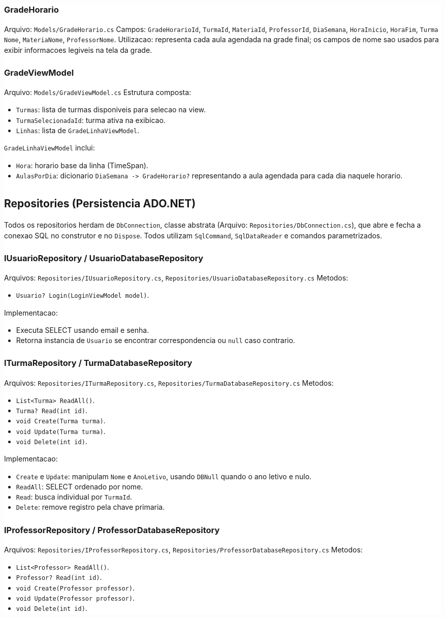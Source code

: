 ### GradeHorario
Arquivo: `Models/GradeHorario.cs`
Campos: `GradeHorarioId`, `TurmaId`, `MateriaId`, `ProfessorId`, `DiaSemana`, `HoraInicio`, `HoraFim`, `TurmaNome`, `MateriaNome`, `ProfessorNome`.
Utilizacao: representa cada aula agendada na grade final; os campos de nome sao usados para exibir informacoes legiveis na tela da grade.

### GradeViewModel
Arquivo: `Models/GradeViewModel.cs`
Estrutura composta:
- `Turmas`: lista de turmas disponiveis para selecao na view.
- `TurmaSelecionadaId`: turma ativa na exibicao.
- `Linhas`: lista de `GradeLinhaViewModel`.

`GradeLinhaViewModel` inclui:
- `Hora`: horario base da linha (TimeSpan).
- `AulasPorDia`: dicionario `DiaSemana -> GradeHorario?` representando a aula agendada para cada dia naquele horario.

## Repositories (Persistencia ADO.NET)

Todos os repositorios herdam de `DbConnection`, classe abstrata (Arquivo: `Repositories/DbConnection.cs`), que abre e fecha a conexao SQL no construtor e no `Dispose`. Todos utilizam `SqlCommand`, `SqlDataReader` e comandos parametrizados.

### IUsuarioRepository / UsuarioDatabaseRepository
Arquivos: `Repositories/IUsuarioRepository.cs`, `Repositories/UsuarioDatabaseRepository.cs`
Metodos:
- `Usuario? Login(LoginViewModel model)`.

Implementacao:
- Executa SELECT usando email e senha.
- Retorna instancia de `Usuario` se encontrar correspondencia ou `null` caso contrario.

### ITurmaRepository / TurmaDatabaseRepository
Arquivos: `Repositories/ITurmaRepository.cs`, `Repositories/TurmaDatabaseRepository.cs`
Metodos:
- `List<Turma> ReadAll()`.
- `Turma? Read(int id)`.
- `void Create(Turma turma)`.
- `void Update(Turma turma)`.
- `void Delete(int id)`.

Implementacao:
- `Create` e `Update`: manipulam `Nome` e `AnoLetivo`, usando `DBNull` quando o ano letivo e nulo.
- `ReadAll`: SELECT ordenado por nome.
- `Read`: busca individual por `TurmaId`.
- `Delete`: remove registro pela chave primaria.

### IProfessorRepository / ProfessorDatabaseRepository
Arquivos: `Repositories/IProfessorRepository.cs`, `Repositories/ProfessorDatabaseRepository.cs`
Metodos:
- `List<Professor> ReadAll()`.
- `Professor? Read(int id)`.
- `void Create(Professor professor)`.
- `void Update(Professor professor)`.
- `void Delete(int id)`.
